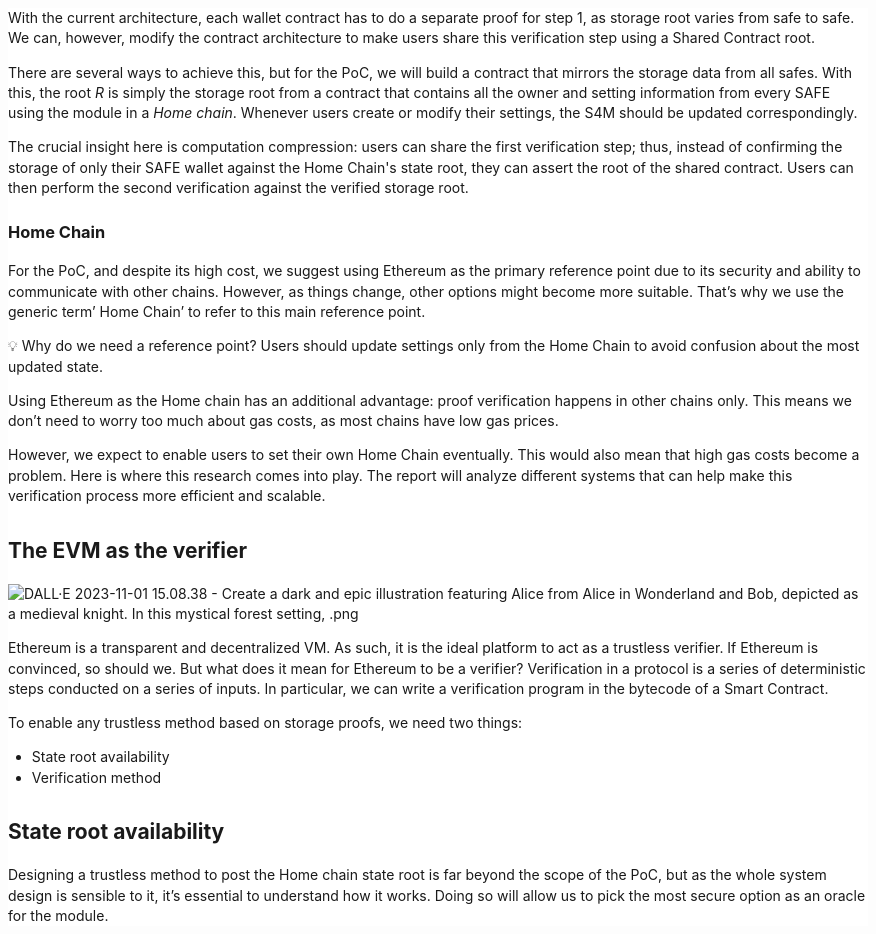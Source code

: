 With the current architecture, each wallet contract has to do a separate proof for step 1, as storage root varies from safe to safe. We can, however, modify the contract architecture to make users share this verification step using a Shared Contract root.

There are several ways to achieve this, but for the PoC, we will build a contract that mirrors the storage data from all safes. With this, the root _R_ is simply the storage root from a contract that contains all the owner and setting information from every SAFE using the module in a _Home chain_. Whenever users create or modify their settings, the S4M should be updated correspondingly.

The crucial insight here is computation compression: users can share the first verification step; thus, instead of confirming the storage of only their SAFE wallet against the Home Chain's state root, they can assert the root of the shared contract. Users can then perform the second verification against the verified storage root.

### **Home Chain**

For the PoC, and despite its high cost, we suggest using Ethereum as the primary reference point due to its security and ability to communicate with other chains. However, as things change, other options might become more suitable. That’s why we use the generic term’ Home Chain’ to refer to this main reference point.

<aside>
💡 Why do we need a reference point?
Users should update settings only from the Home Chain to avoid confusion about the most updated state.

</aside>

Using Ethereum as the Home chain has an additional advantage: proof verification happens in other chains only. This means we don’t need to worry too much about gas costs, as most chains have low gas prices.

However, we expect to enable users to set their own Home Chain eventually. This would also mean that high gas costs become a problem. Here is where this research comes into play. The report will analyze different systems that can help make this verification process more efficient and scalable.

## The EVM as the verifier

![DALL·E 2023-11-01 15.08.38 - Create a dark and epic illustration featuring Alice from Alice in Wonderland and Bob, depicted as a medieval knight. In this mystical forest setting, .png](https://defi-wonderland.notion.site/image/https%3A%2F%2Fprod-files-secure.s3.us-west-2.amazonaws.com%2F7683bccd-1174-4689-a817-b27fd9d7ef00%2F753d0eff-efac-4892-9130-b99a1ce74e7e%2FDALLE_2023-11-01_15.08.38_-_Create_a_dark_and_epic_illustration_featuring_Alice_from_Alice_in_Wonderland_and_Bob_depicted_as_a_medieval_knight._In_this_mystical_forest_setting_.png?table=block&id=b355fd22-12e6-4da6-8660-67b3fd20f428&spaceId=7683bccd-1174-4689-a817-b27fd9d7ef00&width=2000&userId=&cache=v2)

Ethereum is a transparent and decentralized VM. As such, it is the ideal platform to act as a trustless verifier. If Ethereum is convinced, so should we. But what does it mean for Ethereum to be a verifier? Verification in a protocol is a series of deterministic steps conducted on a series of inputs. In particular, we can write a verification program in the bytecode of a Smart Contract.

To enable any trustless method based on storage proofs, we need two things:

- State root availability
- Verification method

## State root availability

Designing a trustless method to post the Home chain state root is far beyond the scope of the PoC, but as the whole system design is sensible to it, it’s essential to understand how it works. Doing so will allow us to pick the most secure option as an oracle for the module.
